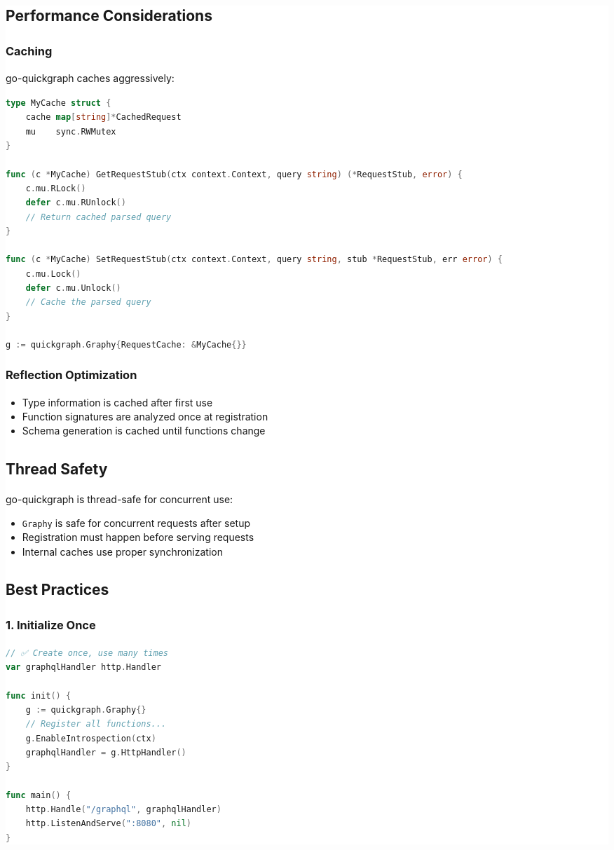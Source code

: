 ## Performance Considerations

### Caching

go-quickgraph caches aggressively:

```go
type MyCache struct {
    cache map[string]*CachedRequest
    mu    sync.RWMutex
}

func (c *MyCache) GetRequestStub(ctx context.Context, query string) (*RequestStub, error) {
    c.mu.RLock()
    defer c.mu.RUnlock()
    // Return cached parsed query
}

func (c *MyCache) SetRequestStub(ctx context.Context, query string, stub *RequestStub, err error) {
    c.mu.Lock()
    defer c.mu.Unlock()  
    // Cache the parsed query
}

g := quickgraph.Graphy{RequestCache: &MyCache{}}
```

### Reflection Optimization

- Type information is cached after first use
- Function signatures are analyzed once at registration
- Schema generation is cached until functions change

## Thread Safety

go-quickgraph is thread-safe for concurrent use:

- `Graphy` is safe for concurrent requests after setup
- Registration must happen before serving requests
- Internal caches use proper synchronization

## Best Practices

### 1. Initialize Once
```go
// ✅ Create once, use many times
var graphqlHandler http.Handler

func init() {
    g := quickgraph.Graphy{}
    // Register all functions...
    g.EnableIntrospection(ctx)
    graphqlHandler = g.HttpHandler()
}

func main() {
    http.Handle("/graphql", graphqlHandler)
    http.ListenAndServe(":8080", nil)
}
```
